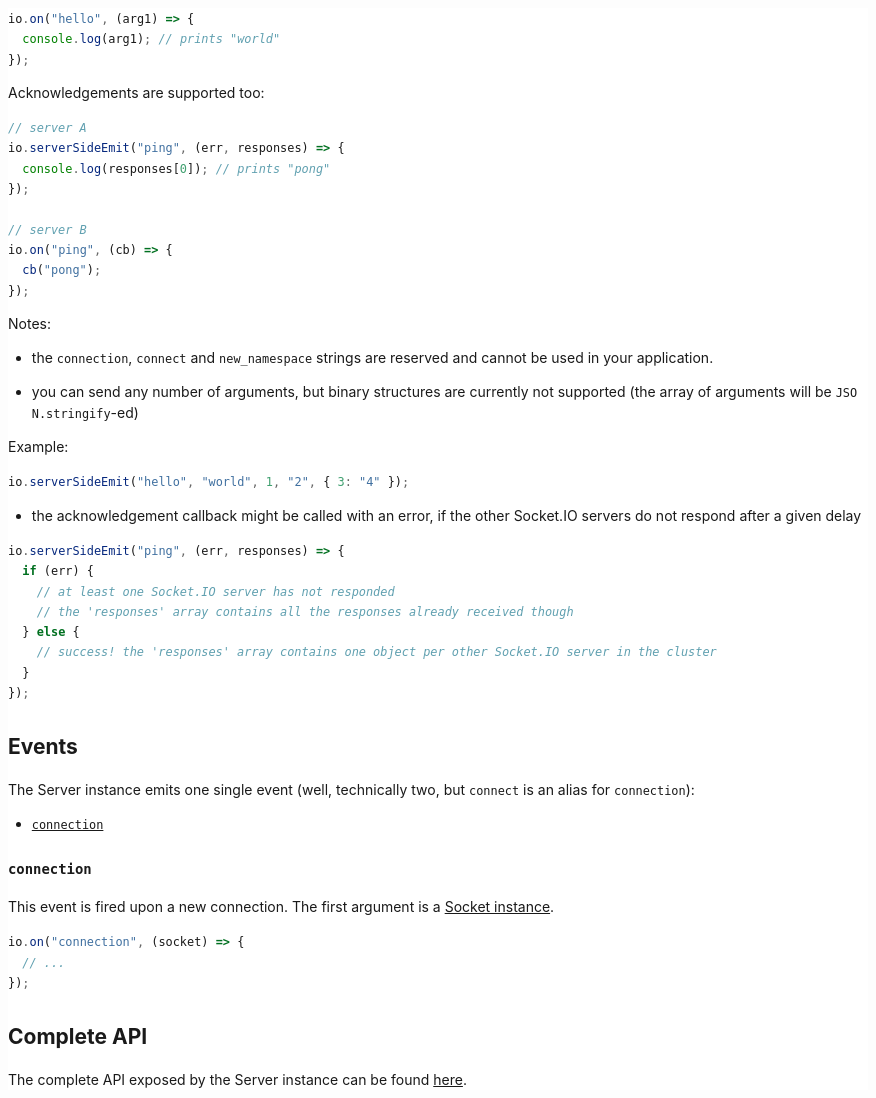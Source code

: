 ```js
io.on("hello", (arg1) => {
  console.log(arg1); // prints "world"
});
```

Acknowledgements are supported too:

```js
// server A
io.serverSideEmit("ping", (err, responses) => {
  console.log(responses[0]); // prints "pong"
});

// server B
io.on("ping", (cb) => {
  cb("pong");
});
```

Notes:

- the `connection`, `connect` and `new_namespace` strings are reserved and cannot be used in your application.

- you can send any number of arguments, but binary structures are currently not supported (the array of arguments will be `JSON.stringify`-ed)

Example:

```js
io.serverSideEmit("hello", "world", 1, "2", { 3: "4" });
```

- the acknowledgement callback might be called with an error, if the other Socket.IO servers do not respond after a given delay

```js
io.serverSideEmit("ping", (err, responses) => {
  if (err) {
    // at least one Socket.IO server has not responded
    // the 'responses' array contains all the responses already received though
  } else {
    // success! the 'responses' array contains one object per other Socket.IO server in the cluster
  }
});
```


## Events

The Server instance emits one single event (well, technically two, but `connect` is an alias for `connection`):

- [`connection`](#connection)

### `connection`

This event is fired upon a new connection. The first argument is a [Socket instance](/docs/v4/server-socket-instance/).

```js
io.on("connection", (socket) => {
  // ...
});
```

## Complete API

The complete API exposed by the Server instance can be found [here](/docs/v4/server-api/#Server).
